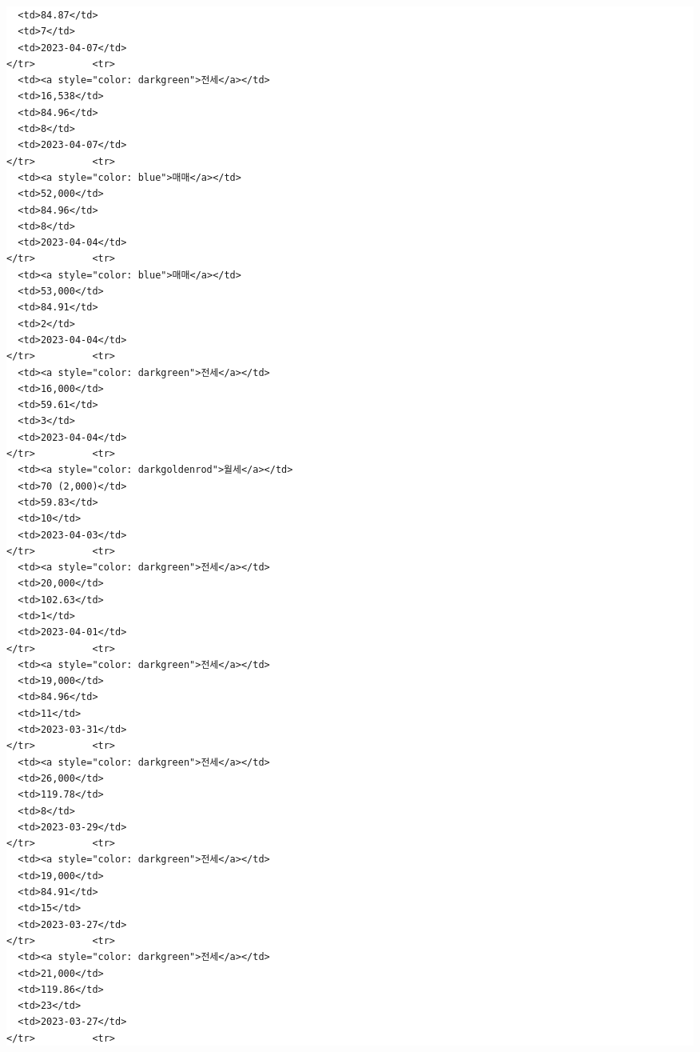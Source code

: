       <td>84.87</td>
      <td>7</td>
      <td>2023-04-07</td>
    </tr>          <tr>
      <td><a style="color: darkgreen">전세</a></td>
      <td>16,538</td>
      <td>84.96</td>
      <td>8</td>
      <td>2023-04-07</td>
    </tr>          <tr>
      <td><a style="color: blue">매매</a></td>
      <td>52,000</td>
      <td>84.96</td>
      <td>8</td>
      <td>2023-04-04</td>
    </tr>          <tr>
      <td><a style="color: blue">매매</a></td>
      <td>53,000</td>
      <td>84.91</td>
      <td>2</td>
      <td>2023-04-04</td>
    </tr>          <tr>
      <td><a style="color: darkgreen">전세</a></td>
      <td>16,000</td>
      <td>59.61</td>
      <td>3</td>
      <td>2023-04-04</td>
    </tr>          <tr>
      <td><a style="color: darkgoldenrod">월세</a></td>
      <td>70 (2,000)</td>
      <td>59.83</td>
      <td>10</td>
      <td>2023-04-03</td>
    </tr>          <tr>
      <td><a style="color: darkgreen">전세</a></td>
      <td>20,000</td>
      <td>102.63</td>
      <td>1</td>
      <td>2023-04-01</td>
    </tr>          <tr>
      <td><a style="color: darkgreen">전세</a></td>
      <td>19,000</td>
      <td>84.96</td>
      <td>11</td>
      <td>2023-03-31</td>
    </tr>          <tr>
      <td><a style="color: darkgreen">전세</a></td>
      <td>26,000</td>
      <td>119.78</td>
      <td>8</td>
      <td>2023-03-29</td>
    </tr>          <tr>
      <td><a style="color: darkgreen">전세</a></td>
      <td>19,000</td>
      <td>84.91</td>
      <td>15</td>
      <td>2023-03-27</td>
    </tr>          <tr>
      <td><a style="color: darkgreen">전세</a></td>
      <td>21,000</td>
      <td>119.86</td>
      <td>23</td>
      <td>2023-03-27</td>
    </tr>          <tr>
